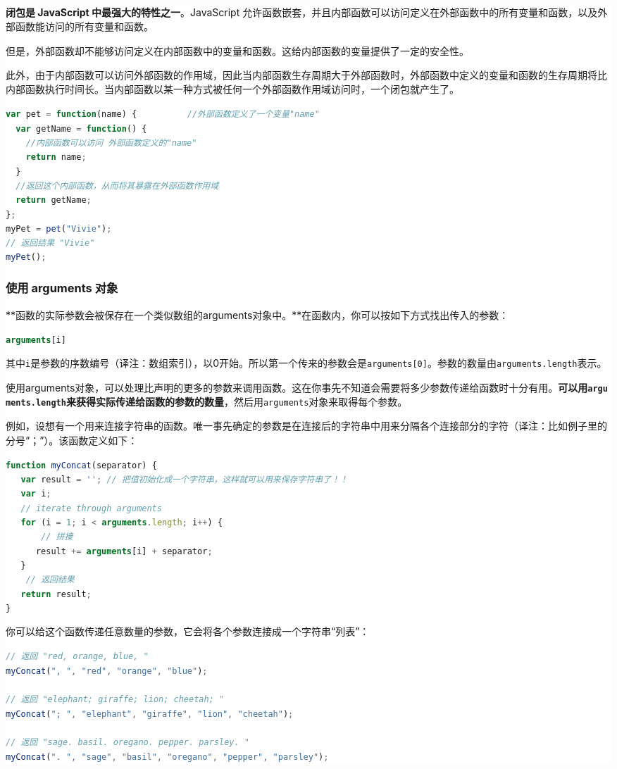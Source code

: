 **闭包是 JavaScript 中最强大的特性之一**。JavaScript 允许函数嵌套，并且内部函数可以访问定义在外部函数中的所有变量和函数，以及外部函数能访问的所有变量和函数。

但是，外部函数却不能够访问定义在内部函数中的变量和函数。这给内部函数的变量提供了一定的安全性。

此外，由于内部函数可以访问外部函数的作用域，因此当内部函数生存周期大于外部函数时，外部函数中定义的变量和函数的生存周期将比内部函数执行时间长。当内部函数以某一种方式被任何一个外部函数作用域访问时，一个闭包就产生了。

```js
var pet = function(name) {          //外部函数定义了一个变量"name"
  var getName = function() {            
    //内部函数可以访问 外部函数定义的"name"
    return name; 
  }
  //返回这个内部函数，从而将其暴露在外部函数作用域
  return getName;               
};
myPet = pet("Vivie");
// 返回结果 "Vivie"   
myPet();                            
```

### 使用 arguments 对象

**函数的实际参数会被保存在一个类似数组的arguments对象中。**在函数内，你可以按如下方式找出传入的参数：

```js
arguments[i]
```

其中`i`是参数的序数编号（译注：数组索引），以0开始。所以第一个传来的参数会是`arguments[0]`。参数的数量由`arguments.length`表示。

使用arguments对象，可以处理比声明的更多的参数来调用函数。这在你事先不知道会需要将多少参数传递给函数时十分有用。**可以用`arguments.length`来获得实际传递给函数的参数的数量**，然后用`arguments`对象来取得每个参数。

例如，设想有一个用来连接字符串的函数。唯一事先确定的参数是在连接后的字符串中用来分隔各个连接部分的字符（译注：比如例子里的分号“；”）。该函数定义如下：

```js
function myConcat(separator) {
   var result = ''; // 把值初始化成一个字符串，这样就可以用来保存字符串了！！
   var i;
   // iterate through arguments
   for (i = 1; i < arguments.length; i++) {
       // 拼接
      result += arguments[i] + separator;
   }
    // 返回结果
   return result;
}
```

你可以给这个函数传递任意数量的参数，它会将各个参数连接成一个字符串“列表”：

```js
// 返回 "red, orange, blue, "
myConcat(", ", "red", "orange", "blue");

// 返回 "elephant; giraffe; lion; cheetah; "
myConcat("; ", "elephant", "giraffe", "lion", "cheetah");

// 返回 "sage. basil. oregano. pepper. parsley. "
myConcat(". ", "sage", "basil", "oregano", "pepper", "parsley");
```
